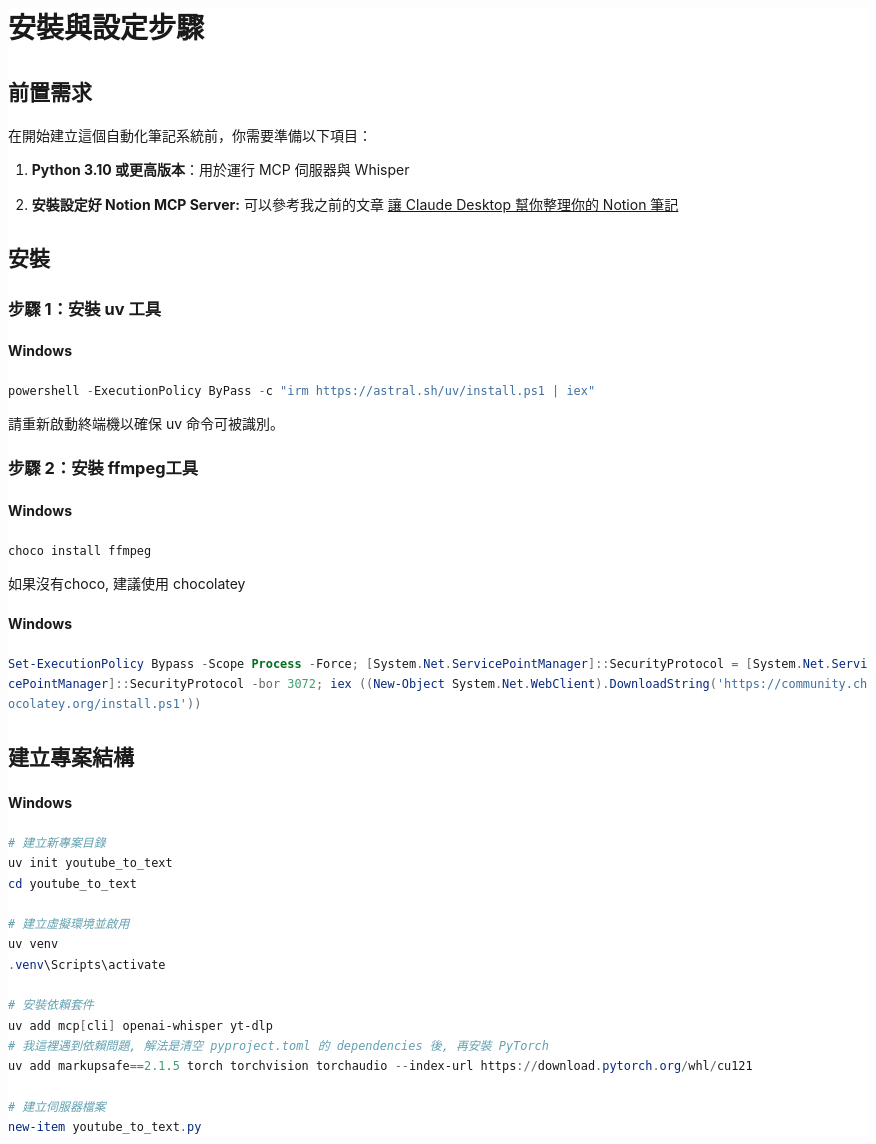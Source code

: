 
# 安裝與設定步驟

## 前置需求

在開始建立這個自動化筆記系統前，你需要準備以下項目：

1. **Python 3.10 或更高版本**：用於運行 MCP 伺服器與 Whisper
    
2. **安裝設定好 Notion MCP Server:** 可以參考我之前的文章 [讓 Claude Desktop 幫你整理你的 Notion 筆記](https://polly.hashnode.dev/claude-desktop-notion)
    

## 安裝

### **步驟 1：安裝 uv 工具**

#### Windows

```powershell
powershell -ExecutionPolicy ByPass -c "irm https://astral.sh/uv/install.ps1 | iex"
```

請重新啟動終端機以確保 uv 命令可被識別。

### **步驟 2：安裝 ffmpeg工具**

#### Windows

```powershell
choco install ffmpeg
```

如果沒有choco, 建議使用 chocolatey

#### Windows

```powershell
Set-ExecutionPolicy Bypass -Scope Process -Force; [System.Net.ServicePointManager]::SecurityProtocol = [System.Net.ServicePointManager]::SecurityProtocol -bor 3072; iex ((New-Object System.Net.WebClient).DownloadString('https://community.chocolatey.org/install.ps1'))
```

## **建立專案結構**

#### Windows

```powershell
# 建立新專案目錄
uv init youtube_to_text
cd youtube_to_text

# 建立虛擬環境並啟用
uv venv
.venv\Scripts\activate

# 安裝依賴套件
uv add mcp[cli] openai-whisper yt-dlp
# 我這裡遇到依賴問題, 解法是清空 pyproject.toml 的 dependencies 後, 再安裝 PyTorch
uv add markupsafe==2.1.5 torch torchvision torchaudio --index-url https://download.pytorch.org/whl/cu121

# 建立伺服器檔案
new-item youtube_to_text.py
```

